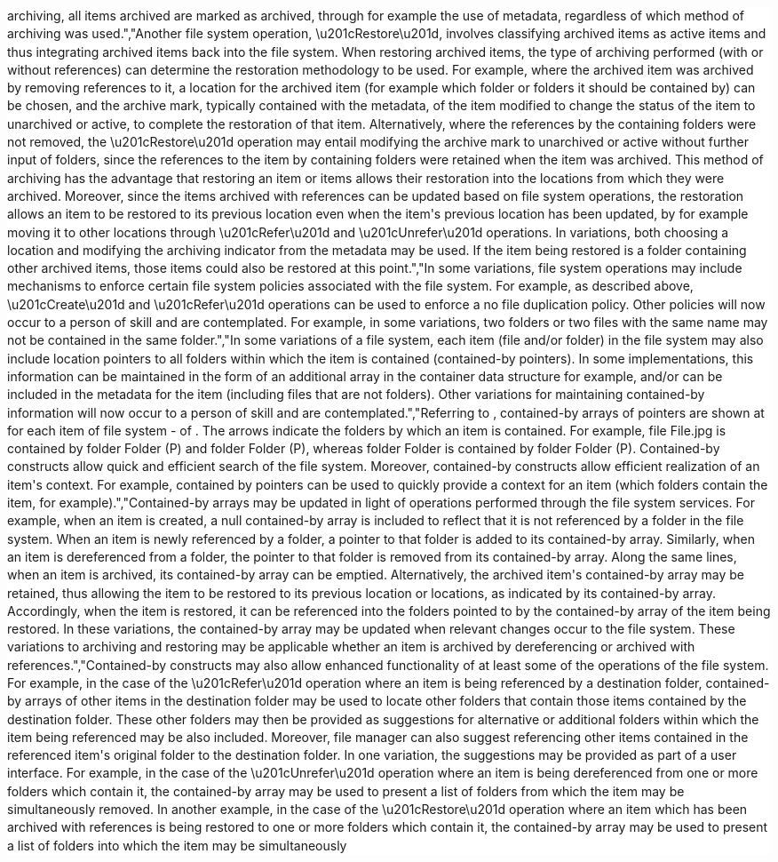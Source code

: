 archiving, all items archived are marked as archived, through for example the use of metadata, regardless of which method of archiving was used.","Another file system operation, \u201cRestore\u201d, involves classifying archived items as active items and thus integrating archived items back into the file system. When restoring archived items, the type of archiving performed (with or without references) can determine the restoration methodology to be used. For example, where the archived item was archived by removing references to it, a location for the archived item (for example which folder or folders it should be contained by) can be chosen, and the archive mark, typically contained with the metadata, of the item modified to change the status of the item to unarchived or active, to complete the restoration of that item. Alternatively, where the references by the containing folders were not removed, the \u201cRestore\u201d operation may entail modifying the archive mark to unarchived or active without further input of folders, since the references to the item by containing folders were retained when the item was archived. This method of archiving has the advantage that restoring an item or items allows their restoration into the locations from which they were archived. Moreover, since the items archived with references can be updated based on file system operations, the restoration allows an item to be restored to its previous location even when the item's previous location has been updated, by for example moving it to other locations through \u201cRefer\u201d and \u201cUnrefer\u201d operations. In variations, both choosing a location and modifying the archiving indicator from the metadata may be used. If the item being restored is a folder containing other archived items, those items could also be restored at this point.","In some variations, file system operations may include mechanisms to enforce certain file system policies associated with the file system. For example, as described above, \u201cCreate\u201d and \u201cRefer\u201d operations can be used to enforce a no file duplication policy. Other policies will now occur to a person of skill and are contemplated. For example, in some variations, two folders or two files with the same name may not be contained in the same folder.","In some variations of a file system, each item (file and\/or folder) in the file system may also include location pointers to all folders within which the item is contained (contained-by pointers). In some implementations, this information can be maintained in the form of an additional array in the container data structure for example, and\/or can be included in the metadata for the item (including files that are not folders). Other variations for maintaining contained-by information will now occur to a person of skill and are contemplated.","Referring to , contained-by arrays of pointers are shown at  for each item of file system - of . The arrows indicate the folders by which an item is contained. For example, file File.jpg is contained by folder Folder (P) and folder Folder (P), whereas folder Folder is contained by folder Folder (P). Contained-by constructs allow quick and efficient search of the file system. Moreover, contained-by constructs allow efficient realization of an item's context. For example, contained by pointers can be used to quickly provide a context for an item (which folders contain the item, for example).","Contained-by arrays may be updated in light of operations performed through the file system services. For example, when an item is created, a null contained-by array is included to reflect that it is not referenced by a folder in the file system. When an item is newly referenced by a folder, a pointer to that folder is added to its contained-by array. Similarly, when an item is dereferenced from a folder, the pointer to that folder is removed from its contained-by array. Along the same lines, when an item is archived, its contained-by array can be emptied. Alternatively, the archived item's contained-by array may be retained, thus allowing the item to be restored to its previous location or locations, as indicated by its contained-by array. Accordingly, when the item is restored, it can be referenced into the folders pointed to by the contained-by array of the item being restored. In these variations, the contained-by array may be updated when relevant changes occur to the file system. These variations to archiving and restoring may be applicable whether an item is archived by dereferencing or archived with references.","Contained-by constructs may also allow enhanced functionality of at least some of the operations of the file system. For example, in the case of the \u201cRefer\u201d operation where an item is being referenced by a destination folder, contained-by arrays of other items in the destination folder may be used to locate other folders that contain those items contained by the destination folder. These other folders may then be provided as suggestions for alternative or additional folders within which the item being referenced may be also included. Moreover, file manager  can also suggest referencing other items contained in the referenced item's original folder to the destination folder. In one variation, the suggestions may be provided as part of a user interface. For example, in the case of the \u201cUnrefer\u201d operation where an item is being dereferenced from one or more folders which contain it, the contained-by array may be used to present a list of folders from which the item may be simultaneously removed. In another example, in the case of the \u201cRestore\u201d operation where an item which has been archived with references is being restored to one or more folders which contain it, the contained-by array may be used to present a list of folders into which the item may be simultaneously